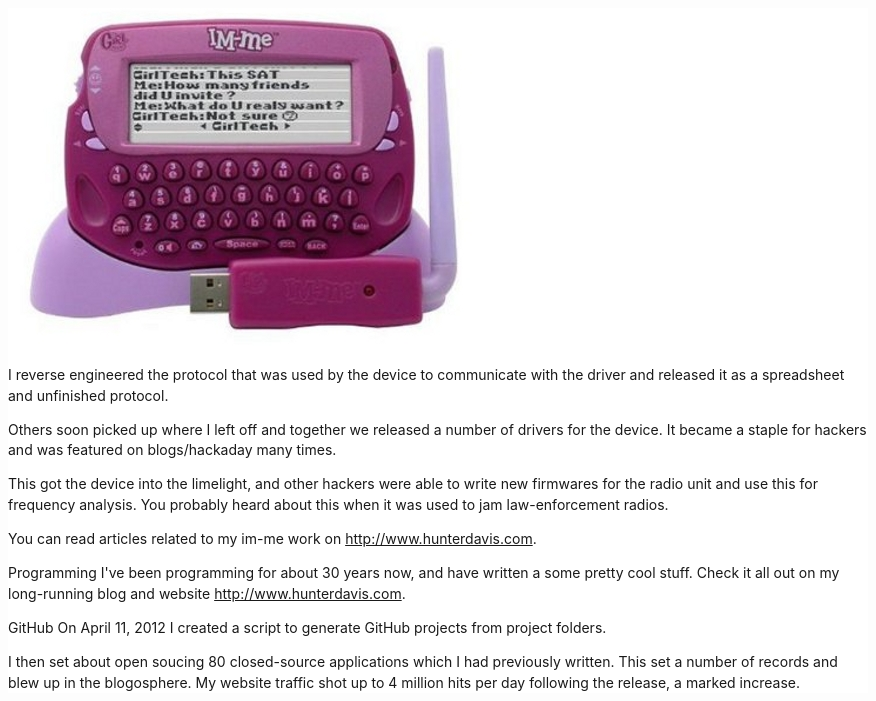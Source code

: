 ![](/content/images/2017/04/pink-wireless-terminal.jpg)

I reverse engineered the protocol that was used by the device to communicate with the driver and released it as a spreadsheet and unfinished protocol.

Others soon picked up where I left off and together we released a number of drivers for the device. It became a staple for hackers and was featured on blogs/hackaday many times.

This got the device into the limelight, and other hackers were able to write new firmwares for the radio unit and use this for frequency analysis. You probably heard about this when it was used to jam law-enforcement radios.

You can read articles related to my im-me work on http://www.hunterdavis.com.

<a id='programming'>Programming</a>
I've been programming for about 30 years now, and have written a some pretty cool stuff. Check it all out on my long-running blog and website http://www.hunterdavis.com.

<a id='github'>GitHub</a>
On April 11, 2012 I created a script to generate GitHub projects from project folders.

I then set about open soucing 80 closed-source applications which I had previously written. This set a number of records and blew up in the blogosphere. My website traffic shot up to 4 million hits per day following the release, a marked increase.
